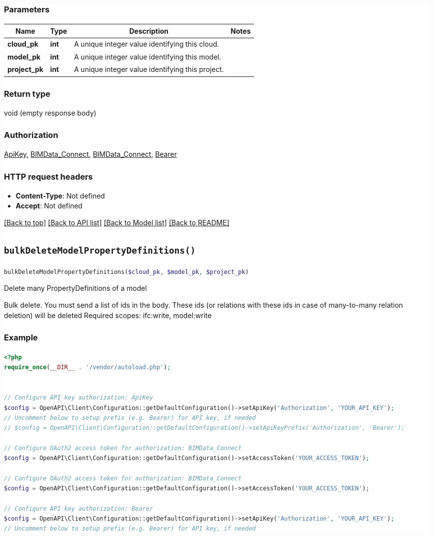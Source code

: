 ### Parameters

| Name | Type | Description  | Notes |
| ------------- | ------------- | ------------- | ------------- |
| **cloud_pk** | **int**| A unique integer value identifying this cloud. | |
| **model_pk** | **int**| A unique integer value identifying this model. | |
| **project_pk** | **int**| A unique integer value identifying this project. | |

### Return type

void (empty response body)

### Authorization

[ApiKey](../../README.md#ApiKey), [BIMData_Connect](../../README.md#BIMData_Connect), [BIMData_Connect](../../README.md#BIMData_Connect), [Bearer](../../README.md#Bearer)

### HTTP request headers

- **Content-Type**: Not defined
- **Accept**: Not defined

[[Back to top]](#) [[Back to API list]](../../README.md#endpoints)
[[Back to Model list]](../../README.md#models)
[[Back to README]](../../README.md)

## `bulkDeleteModelPropertyDefinitions()`

```php
bulkDeleteModelPropertyDefinitions($cloud_pk, $model_pk, $project_pk)
```

Delete many PropertyDefinitions of a model

Bulk delete. You must send a list of ids in the body. These ids (or relations with these ids in case of many-to-many relation deletion) will be deleted   Required scopes: ifc:write, model:write

### Example

```php
<?php
require_once(__DIR__ . '/vendor/autoload.php');


// Configure API key authorization: ApiKey
$config = OpenAPI\Client\Configuration::getDefaultConfiguration()->setApiKey('Authorization', 'YOUR_API_KEY');
// Uncomment below to setup prefix (e.g. Bearer) for API key, if needed
// $config = OpenAPI\Client\Configuration::getDefaultConfiguration()->setApiKeyPrefix('Authorization', 'Bearer');

// Configure OAuth2 access token for authorization: BIMData_Connect
$config = OpenAPI\Client\Configuration::getDefaultConfiguration()->setAccessToken('YOUR_ACCESS_TOKEN');

// Configure OAuth2 access token for authorization: BIMData_Connect
$config = OpenAPI\Client\Configuration::getDefaultConfiguration()->setAccessToken('YOUR_ACCESS_TOKEN');

// Configure API key authorization: Bearer
$config = OpenAPI\Client\Configuration::getDefaultConfiguration()->setApiKey('Authorization', 'YOUR_API_KEY');
// Uncomment below to setup prefix (e.g. Bearer) for API key, if needed
```